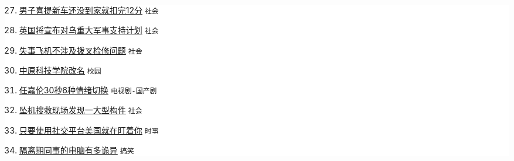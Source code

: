 27. [男子喜提新车还没到家就扣完12分](https://m.weibo.cn/search?containerid=100103type%3D1%26t%3D10%26q%3D%23%E7%94%B7%E5%AD%90%E5%96%9C%E6%8F%90%E6%96%B0%E8%BD%A6%E8%BF%98%E6%B2%A1%E5%88%B0%E5%AE%B6%E5%B0%B1%E6%89%A3%E5%AE%8C12%E5%88%86%23&stream_entry_id=31&isnewpage=1&extparam=seat%3D1%26c_type%3D31%26pos%3D25%26filter_type%3Drealtimehot%26realpos%3D25%26flag%3D1%26dgr%3D0%26cate%3D0%26lcate%3D5001%26display_time%3D1648128757%26pre_seqid%3D1648128757090018311738&luicode=10000011&lfid=106003type%3D25%26t%3D3%26disable_hot%3D1%26filter_type%3Drealtimehot) `社会` 

28. [英国将宣布对乌重大军事支持计划](https://m.weibo.cn/search?containerid=100103type%3D1%26t%3D10%26q%3D%23%E8%8B%B1%E5%9B%BD%E5%B0%86%E5%AE%A3%E5%B8%83%E5%AF%B9%E4%B9%8C%E9%87%8D%E5%A4%A7%E5%86%9B%E4%BA%8B%E6%94%AF%E6%8C%81%E8%AE%A1%E5%88%92%23&stream_entry_id=31&isnewpage=1&extparam=seat%3D1%26c_type%3D31%26pos%3D26%26filter_type%3Drealtimehot%26realpos%3D26%26flag%3D0%26dgr%3D0%26cate%3D0%26lcate%3D5001%26display_time%3D1648128757%26pre_seqid%3D1648128757090018311738&luicode=10000011&lfid=106003type%3D25%26t%3D3%26disable_hot%3D1%26filter_type%3Drealtimehot) `社会` 

29. [失事飞机不涉及拨叉检修问题](https://m.weibo.cn/search?containerid=100103type%3D1%26t%3D10%26q%3D%23%E5%A4%B1%E4%BA%8B%E9%A3%9E%E6%9C%BA%E4%B8%8D%E6%B6%89%E5%8F%8A%E6%8B%A8%E5%8F%89%E6%A3%80%E4%BF%AE%E9%97%AE%E9%A2%98%23&stream_entry_id=31&isnewpage=1&extparam=seat%3D1%26c_type%3D31%26pos%3D27%26filter_type%3Drealtimehot%26realpos%3D27%26flag%3D0%26dgr%3D0%26cate%3D0%26lcate%3D5001%26display_time%3D1648128757%26pre_seqid%3D1648128757090018311738&luicode=10000011&lfid=106003type%3D25%26t%3D3%26disable_hot%3D1%26filter_type%3Drealtimehot) `社会` 

30. [中原科技学院改名](https://m.weibo.cn/search?containerid=100103type%3D1%26t%3D10%26q%3D%23%E4%B8%AD%E5%8E%9F%E7%A7%91%E6%8A%80%E5%AD%A6%E9%99%A2%E6%94%B9%E5%90%8D%23&stream_entry_id=31&isnewpage=1&extparam=seat%3D1%26c_type%3D31%26pos%3D28%26filter_type%3Drealtimehot%26realpos%3D28%26flag%3D1%26dgr%3D0%26cate%3D0%26lcate%3D5001%26display_time%3D1648128757%26pre_seqid%3D1648128757090018311738&luicode=10000011&lfid=106003type%3D25%26t%3D3%26disable_hot%3D1%26filter_type%3Drealtimehot) `校园` 

31. [任嘉伦30秒6种情绪切换](https://m.weibo.cn/search?containerid=100103type%3D1%26t%3D10%26q%3D%23%E4%BB%BB%E5%98%89%E4%BC%A630%E7%A7%926%E7%A7%8D%E6%83%85%E7%BB%AA%E5%88%87%E6%8D%A2%23&stream_entry_id=31&isnewpage=1&extparam=seat%3D1%26c_type%3D31%26pos%3D29%26filter_type%3Drealtimehot%26realpos%3D29%26flag%3D0%26dgr%3D0%26cate%3D0%26lcate%3D5001%26display_time%3D1648128757%26pre_seqid%3D1648128757090018311738&luicode=10000011&lfid=106003type%3D25%26t%3D3%26disable_hot%3D1%26filter_type%3Drealtimehot) `电视剧-国产剧` 

32. [坠机搜救现场发现一大型构件](https://m.weibo.cn/search?containerid=100103type%3D1%26t%3D10%26q%3D%23%E5%9D%A0%E6%9C%BA%E6%90%9C%E6%95%91%E7%8E%B0%E5%9C%BA%E5%8F%91%E7%8E%B0%E4%B8%80%E5%A4%A7%E5%9E%8B%E6%9E%84%E4%BB%B6%23&stream_entry_id=31&isnewpage=1&extparam=seat%3D1%26c_type%3D31%26pos%3D30%26filter_type%3Drealtimehot%26realpos%3D30%26flag%3D0%26dgr%3D0%26cate%3D0%26lcate%3D5001%26display_time%3D1648128757%26pre_seqid%3D1648128757090018311738&luicode=10000011&lfid=106003type%3D25%26t%3D3%26disable_hot%3D1%26filter_type%3Drealtimehot) `社会` 

33. [只要使用社交平台美国就在盯着你](https://m.weibo.cn/search?containerid=100103type%3D1%26t%3D10%26q%3D%23%E5%8F%AA%E8%A6%81%E4%BD%BF%E7%94%A8%E7%A4%BE%E4%BA%A4%E5%B9%B3%E5%8F%B0%E7%BE%8E%E5%9B%BD%E5%B0%B1%E5%9C%A8%E7%9B%AF%E7%9D%80%E4%BD%A0%23&stream_entry_id=31&isnewpage=1&extparam=seat%3D1%26c_type%3D31%26pos%3D31%26filter_type%3Drealtimehot%26realpos%3D31%26flag%3D1%26dgr%3D0%26cate%3D0%26lcate%3D5001%26display_time%3D1648128757%26pre_seqid%3D1648128757090018311738&luicode=10000011&lfid=106003type%3D25%26t%3D3%26disable_hot%3D1%26filter_type%3Drealtimehot) `时事` 

34. [隔离期同事的电脑有多诡异](https://m.weibo.cn/search?containerid=100103type%3D1%26t%3D10%26q%3D%23%E9%9A%94%E7%A6%BB%E6%9C%9F%E5%90%8C%E4%BA%8B%E7%9A%84%E7%94%B5%E8%84%91%E6%9C%89%E5%A4%9A%E8%AF%A1%E5%BC%82%23&stream_entry_id=31&isnewpage=1&extparam=seat%3D1%26c_type%3D31%26pos%3D32%26filter_type%3Drealtimehot%26realpos%3D32%26flag%3D1%26dgr%3D0%26cate%3D0%26lcate%3D5001%26display_time%3D1648128757%26pre_seqid%3D1648128757090018311738&luicode=10000011&lfid=106003type%3D25%26t%3D3%26disable_hot%3D1%26filter_type%3Drealtimehot) `搞笑` 
